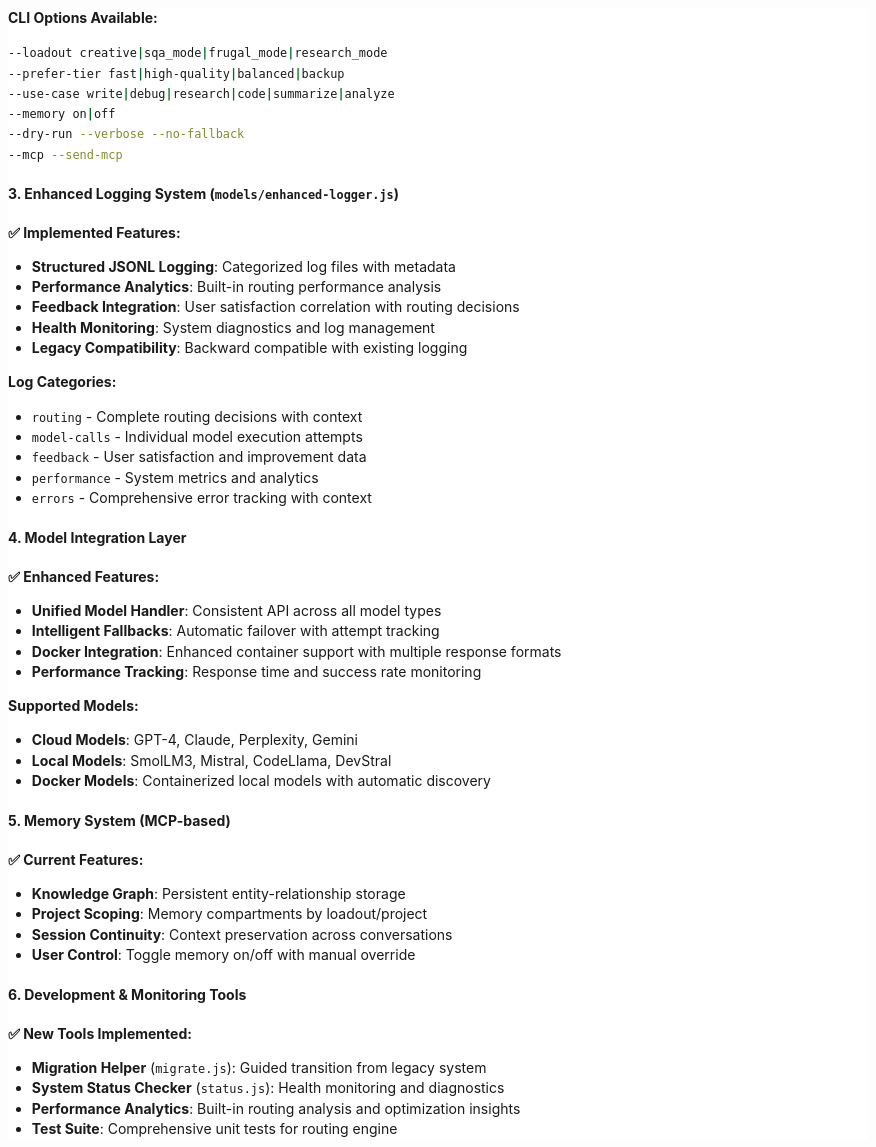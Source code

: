 **CLI Options Available:**
```bash
--loadout creative|sqa_mode|frugal_mode|research_mode
--prefer-tier fast|high-quality|balanced|backup
--use-case write|debug|research|code|summarize|analyze
--memory on|off
--dry-run --verbose --no-fallback
--mcp --send-mcp
```

#### 3. Enhanced Logging System (`models/enhanced-logger.js`)

**✅ Implemented Features:**
- **Structured JSONL Logging**: Categorized log files with metadata
- **Performance Analytics**: Built-in routing performance analysis
- **Feedback Integration**: User satisfaction correlation with routing decisions
- **Health Monitoring**: System diagnostics and log management
- **Legacy Compatibility**: Backward compatible with existing logging

**Log Categories:**
- `routing` - Complete routing decisions with context
- `model-calls` - Individual model execution attempts
- `feedback` - User satisfaction and improvement data
- `performance` - System metrics and analytics
- `errors` - Comprehensive error tracking with context

#### 4. Model Integration Layer

**✅ Enhanced Features:**
- **Unified Model Handler**: Consistent API across all model types
- **Intelligent Fallbacks**: Automatic failover with attempt tracking
- **Docker Integration**: Enhanced container support with multiple response formats
- **Performance Tracking**: Response time and success rate monitoring

**Supported Models:**
- **Cloud Models**: GPT-4, Claude, Perplexity, Gemini
- **Local Models**: SmolLM3, Mistral, CodeLlama, DevStral
- **Docker Models**: Containerized local models with automatic discovery

#### 5. Memory System (MCP-based)

**✅ Current Features:**
- **Knowledge Graph**: Persistent entity-relationship storage
- **Project Scoping**: Memory compartments by loadout/project
- **Session Continuity**: Context preservation across conversations
- **User Control**: Toggle memory on/off with manual override

#### 6. Development & Monitoring Tools

**✅ New Tools Implemented:**
- **Migration Helper** (`migrate.js`): Guided transition from legacy system
- **System Status Checker** (`status.js`): Health monitoring and diagnostics
- **Performance Analytics**: Built-in routing analysis and optimization insights
- **Test Suite**: Comprehensive unit tests for routing engine
